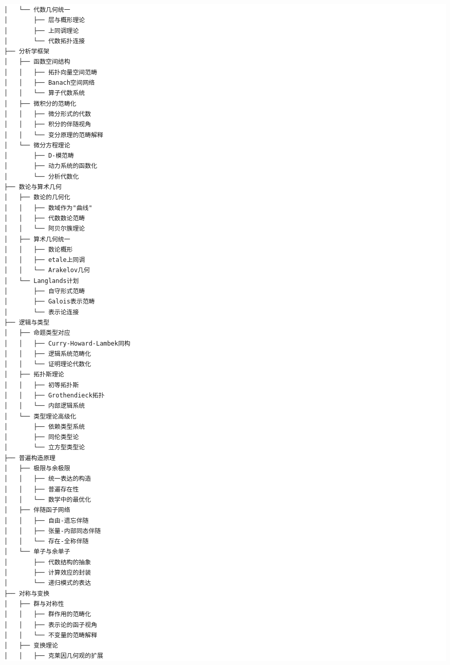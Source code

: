 ```text
│   └── 代数几何统一
│       ├── 层与概形理论
│       ├── 上同调理论
│       └── 代数拓扑连接
├── 分析学框架
│   ├── 函数空间结构
│   │   ├── 拓扑向量空间范畴
│   │   ├── Banach空间网络
│   │   └── 算子代数系统
│   ├── 微积分的范畴化
│   │   ├── 微分形式的代数
│   │   ├── 积分的伴随视角
│   │   └── 变分原理的范畴解释
│   └── 微分方程理论
│       ├── D-模范畴
│       ├── 动力系统的函数化
│       └── 分析代数化
├── 数论与算术几何
│   ├── 数论的几何化
│   │   ├── 数域作为"曲线"
│   │   ├── 代数数论范畴
│   │   └── 阿贝尔簇理论
│   ├── 算术几何统一
│   │   ├── 数论概形
│   │   ├── etale上同调
│   │   └── Arakelov几何
│   └── Langlands计划
│       ├── 自守形式范畴
│       ├── Galois表示范畴
│       └── 表示论连接
├── 逻辑与类型
│   ├── 命题类型对应
│   │   ├── Curry-Howard-Lambek同构
│   │   ├── 逻辑系统范畴化
│   │   └── 证明理论代数化
│   ├── 拓扑斯理论
│   │   ├── 初等拓扑斯
│   │   ├── Grothendieck拓扑
│   │   └── 内部逻辑系统
│   └── 类型理论高级化
│       ├── 依赖类型系统
│       ├── 同伦类型论
│       └── 立方型类型论
├── 普遍构造原理
│   ├── 极限与余极限
│   │   ├── 统一表达的构造
│   │   ├── 普遍存在性
│   │   └── 数学中的最优化
│   ├── 伴随函子网络
│   │   ├── 自由-遗忘伴随
│   │   ├── 张量-内部同态伴随
│   │   └── 存在-全称伴随
│   └── 单子与余单子
│       ├── 代数结构的抽象
│       ├── 计算效应的封装
│       └── 递归模式的表达
├── 对称与变换
│   ├── 群与对称性
│   │   ├── 群作用的范畴化
│   │   ├── 表示论的函子视角
│   │   └── 不变量的范畴解释
│   ├── 变换理论
│   │   ├── 克莱因几何观的扩展
```
